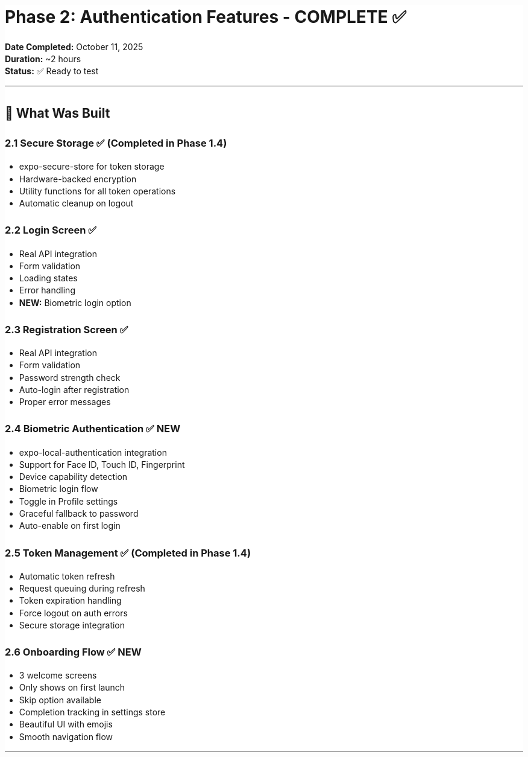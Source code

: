 # Phase 2: Authentication Features - COMPLETE ✅

**Date Completed:** October 11, 2025  
**Duration:** ~2 hours  
**Status:** ✅ Ready to test

---

## 🎉 What Was Built

### **2.1 Secure Storage** ✅ (Completed in Phase 1.4)
- expo-secure-store for token storage
- Hardware-backed encryption
- Utility functions for all token operations
- Automatic cleanup on logout

### **2.2 Login Screen** ✅
- Real API integration
- Form validation
- Loading states
- Error handling
- **NEW:** Biometric login option

### **2.3 Registration Screen** ✅
- Real API integration
- Form validation
- Password strength check
- Auto-login after registration
- Proper error messages

### **2.4 Biometric Authentication** ✅ NEW
- expo-local-authentication integration
- Support for Face ID, Touch ID, Fingerprint
- Device capability detection
- Biometric login flow
- Toggle in Profile settings
- Graceful fallback to password
- Auto-enable on first login

### **2.5 Token Management** ✅ (Completed in Phase 1.4)
- Automatic token refresh
- Request queuing during refresh
- Token expiration handling
- Force logout on auth errors
- Secure storage integration

### **2.6 Onboarding Flow** ✅ NEW
- 3 welcome screens
- Only shows on first launch
- Skip option available
- Completion tracking in settings store
- Beautiful UI with emojis
- Smooth navigation flow

---